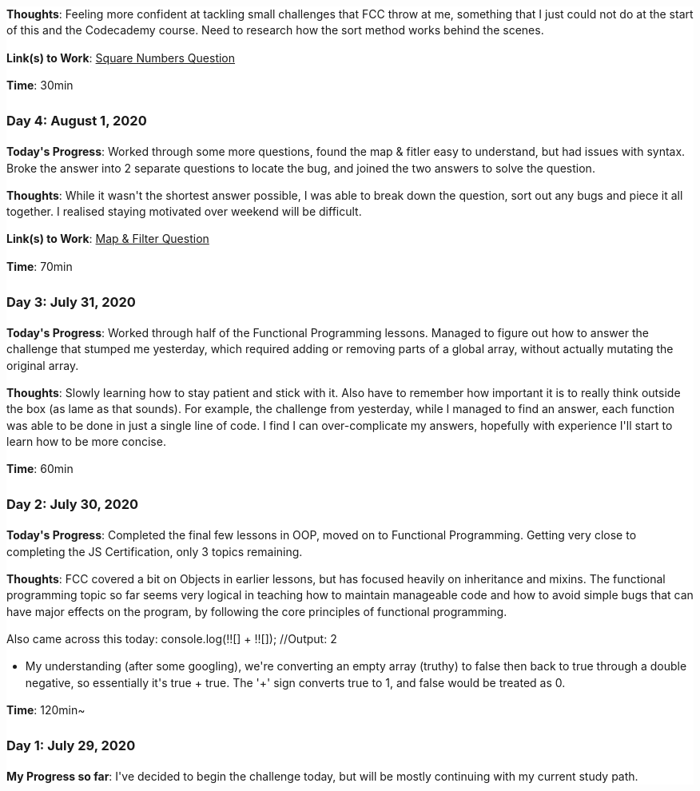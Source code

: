 **Thoughts**: Feeling more confident at tackling small challenges that FCC throw at me, something that I just could not do at the start of this and the Codecademy course. Need to research how the sort method works behind the scenes.

**Link(s) to Work**: [Square Numbers Question](challenges/squareNum.js)

**Time**: 30min


### Day 4: August 1, 2020
**Today's Progress**: Worked through some more questions, found the map & fitler easy to understand, but had issues with syntax. Broke the answer into 2 separate questions to locate the bug, and joined the two answers to solve the question.

**Thoughts**: While it wasn't the shortest answer possible, I was able to break down the question, sort out any bugs and piece it all together. I realised staying motivated over weekend will be difficult.

**Link(s) to Work**: [Map & Filter Question](challenges/map&filter.js)

**Time**: 70min


### Day 3: July 31, 2020
**Today's Progress**: Worked through half of the Functional Programming lessons. Managed to figure out how to answer the challenge that stumped me yesterday, which required adding or removing parts of a global array, without actually mutating the original array. 

**Thoughts**: Slowly learning how to stay patient and stick with it. Also have to remember how important it is to really think outside the box (as lame as that sounds). For example, the challenge from yesterday, while I managed to find an answer, each function was able to be done in just a single line of code. I find I can over-complicate my answers, hopefully with experience I'll start to learn how to be more concise.

**Time**: 60min


### Day 2: July 30, 2020
**Today's Progress**: Completed the final few lessons in OOP, moved on to Functional Programming. Getting very close to completing the JS Certification, only 3 topics remaining.

**Thoughts**: FCC covered a bit on Objects in earlier lessons, but has focused heavily on inheritance and mixins. The functional programming topic so far seems very logical in teaching how to maintain manageable code and how to avoid simple bugs that can have major effects on the program, by following the core principles of functional programming.

Also came across this today: console.log(!![] + !![]); //Output: 2
- My understanding (after some googling), we're converting an empty array (truthy) to false then back to true through a double negative, so essentially it's true + true. The '+' sign converts true to 1, and false would be treated as 0.

**Time**: 120min~


### Day 1: July 29, 2020
**My Progress so far**: I've decided to begin the challenge today, but will be mostly continuing with my current study path.
